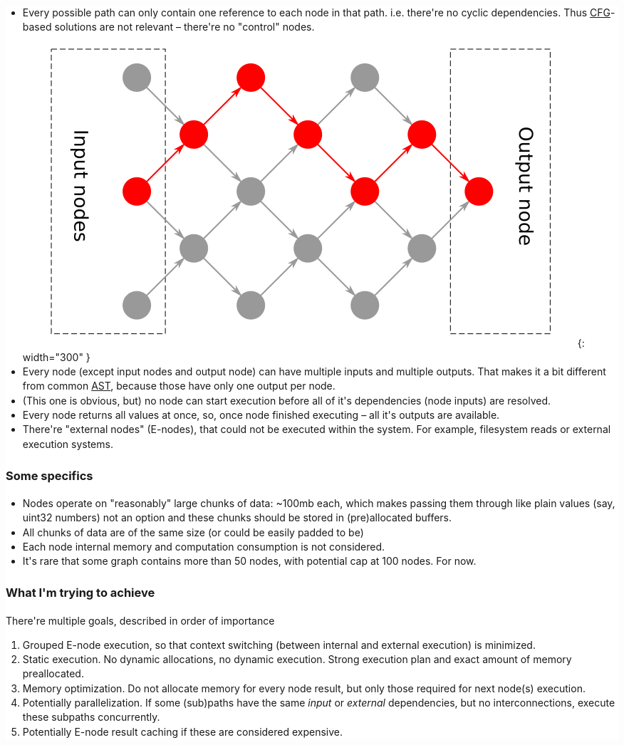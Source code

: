 - Every possible path can only contain one reference to each node in that path. i.e. there're no cyclic dependencies. Thus [CFG](https://en.wikipedia.org/wiki/Control-flow_graph)-based solutions are not relevant – there're no "control" nodes.
  ![Sample graph with path](/assets/img/posts/2022-09-27-pipelining-graph-execution/example-path.png){: width="300" }
- Every node (except input nodes and output node) can have multiple inputs and multiple outputs.
  That makes it a bit different from common [AST](https://en.wikipedia.org/wiki/Abstract_syntax_tree), because those have only one output per node.
- (This one is obvious, but) no node can start execution before all of it's dependencies (node inputs) are resolved.
- Every node returns all values at once, so, once node finished executing – all it's outputs are available.
- There're "external nodes" (E-nodes), that could not be executed within the system. For example, filesystem reads or external execution systems.

### Some specifics
- Nodes operate on "reasonably" large chunks of data: ~100mb each, which makes passing them through like plain values (say, uint32 numbers) not an option and these chunks should be stored in (pre)allocated buffers.
- All chunks of data are of the same size (or could be easily padded to be)
- Each node internal memory and computation consumption is not considered.
- It's rare that some graph contains more than 50 nodes, with potential cap at 100 nodes. For now.

### What I'm trying to achieve
There're multiple goals, described in order of importance

1. Grouped E-node execution, so that context switching (between internal and external execution) is minimized.
2. Static execution. No dynamic allocations, no dynamic execution. Strong execution plan and exact amount of memory preallocated.
3. Memory optimization. Do not allocate memory for every node result, but only those required for next node(s) execution.
4. Potentially parallelization. If some (sub)paths have the same *input* or *external* dependencies, but no interconnections, execute these subpaths concurrently.
5. Potentially E-node result caching if these are considered expensive.
